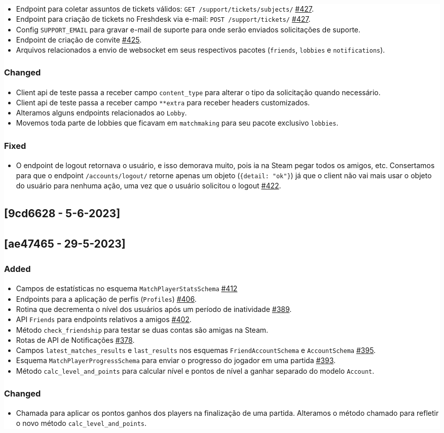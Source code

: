 - Endpoint para coletar assuntos de tickets válidos: `GET /support/tickets/subjects/` [#427](https://github.com/3C-gg/reload-backend/issues/427).
- Endpoint para criação de tickets no Freshdesk via e-mail: `POST /support/tickets/` [#427](https://github.com/3C-gg/reload-backend/issues/427).
- Config `SUPPORT_EMAIL` para gravar e-mail de suporte para onde serão enviados solicitações de suporte.
- Endpoint de criação de convite [#425](https://github.com/3C-gg/reload-backend/issues/425).
- Arquivos relacionados a envio de websocket em seus respectivos pacotes (`friends`, `lobbies` e `notifications`).

### Changed

- Client api de teste passa a receber campo `content_type` para alterar o tipo da solicitação quando necessário.
- Client api de teste passa a receber campo `**extra` para receber headers customizados.
- Alteramos alguns endpoints relacionados ao `Lobby`.
- Movemos toda parte de lobbies que ficavam em `matchmaking` para seu pacote exclusivo `lobbies`.

### Fixed

- O endpoint de logout retornava o usuário, e isso demorava muito, pois ia na Steam pegar todos os amigos, etc. Consertamos para que o endpoint `/accounts/logout/` retorne apenas um objeto (`{detail: "ok"}`) já que o client não vai mais usar o objeto do usuário para nenhuma ação, uma vez que o usuário solicitou o logout [#422](https://github.com/3C-gg/reload-backend/issues/422).

## [9cd6628 - 5-6-2023]

## [ae47465 - 29-5-2023]

### Added

- Campos de estatísticas no esquema `MatchPlayerStatsSchema` [#412](https://github.com/3C-gg/reload-backend/issues/412)
- Endpoints para a aplicação de perfis (`Profiles`) [#406](https://github.com/3C-gg/reload-backend/issues/406).
- Rotina que decrementa o nível dos usuários após um período de inatividade [#389](https://github.com/3C-gg/reload-backend/issues/389).
- API `Friends` para endpoints relativos a amigos [#402](https://github.com/3C-gg/reload-backend/issues/402).
- Método `check_friendship` para testar se duas contas são amigas na Steam.
- Rotas de API de Notificações [#378](https://github.com/3C-gg/reload-backend/issues/378).
- Campos `latest_matches_results` e `last_results` nos esquemas `FriendAccountSchema` e `AccountSchema` [#395](https://github.com/3C-gg/reload-backend/issues/395).
- Esquema `MatchPlayerProgressSchema` para enviar o progresso do jogador em uma partida [#393](https://github.com/3C-gg/reload-backend/issues/393).
- Método `calc_level_and_points` para calcular nível e pontos de nível a ganhar separado do modelo `Account`.

### Changed

- Chamada para aplicar os pontos ganhos dos players na finalização de uma partida. Alteramos o método chamado para refletir o novo método `calc_level_and_points`.
